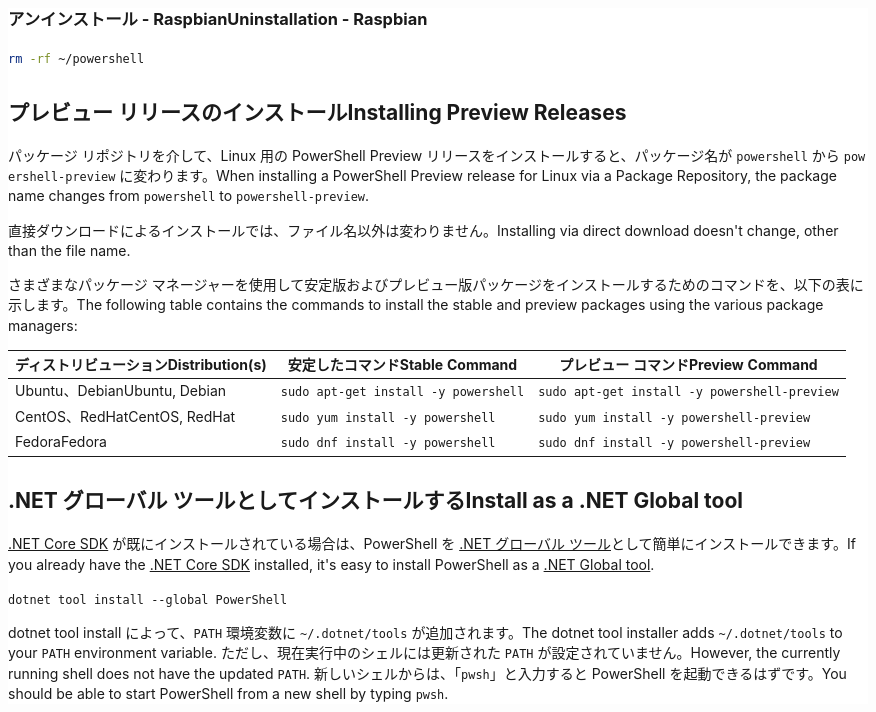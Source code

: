 ### <a name="uninstallation---raspbian"></a><span data-ttu-id="a91a6-276">アンインストール - Raspbian</span><span class="sxs-lookup"><span data-stu-id="a91a6-276">Uninstallation - Raspbian</span></span>

```sh
rm -rf ~/powershell
```

## <a name="installing-preview-releases"></a><span data-ttu-id="a91a6-277">プレビュー リリースのインストール</span><span class="sxs-lookup"><span data-stu-id="a91a6-277">Installing Preview Releases</span></span>

<span data-ttu-id="a91a6-278">パッケージ リポジトリを介して、Linux 用の PowerShell Preview リリースをインストールすると、パッケージ名が `powershell` から `powershell-preview` に変わります。</span><span class="sxs-lookup"><span data-stu-id="a91a6-278">When installing a PowerShell Preview release for Linux via a Package Repository, the package name changes from `powershell` to `powershell-preview`.</span></span>

<span data-ttu-id="a91a6-279">直接ダウンロードによるインストールでは、ファイル名以外は変わりません。</span><span class="sxs-lookup"><span data-stu-id="a91a6-279">Installing via direct download doesn't change, other than the file name.</span></span>

<span data-ttu-id="a91a6-280">さまざまなパッケージ マネージャーを使用して安定版およびプレビュー版パッケージをインストールするためのコマンドを、以下の表に示します。</span><span class="sxs-lookup"><span data-stu-id="a91a6-280">The following table contains the commands to install the stable and preview packages using the various package managers:</span></span>

| <span data-ttu-id="a91a6-281">ディストリビューション</span><span class="sxs-lookup"><span data-stu-id="a91a6-281">Distribution(s)</span></span> |            <span data-ttu-id="a91a6-282">安定したコマンド</span><span class="sxs-lookup"><span data-stu-id="a91a6-282">Stable Command</span></span>            |               <span data-ttu-id="a91a6-283">プレビュー コマンド</span><span class="sxs-lookup"><span data-stu-id="a91a6-283">Preview Command</span></span>                |
| --------------- | ------------------------------------ | -------------------------------------------- |
| <span data-ttu-id="a91a6-284">Ubuntu、Debian</span><span class="sxs-lookup"><span data-stu-id="a91a6-284">Ubuntu, Debian</span></span>  | `sudo apt-get install -y powershell` | `sudo apt-get install -y powershell-preview` |
| <span data-ttu-id="a91a6-285">CentOS、RedHat</span><span class="sxs-lookup"><span data-stu-id="a91a6-285">CentOS, RedHat</span></span>  | `sudo yum install -y powershell`     | `sudo yum install -y powershell-preview`     |
| <span data-ttu-id="a91a6-286">Fedora</span><span class="sxs-lookup"><span data-stu-id="a91a6-286">Fedora</span></span>          | `sudo dnf install -y powershell`     | `sudo dnf install -y powershell-preview`     |

## <a name="install-as-a-net-global-tool"></a><span data-ttu-id="a91a6-287">.NET グローバル ツールとしてインストールする</span><span class="sxs-lookup"><span data-stu-id="a91a6-287">Install as a .NET Global tool</span></span>

<span data-ttu-id="a91a6-288">[.NET Core SDK](/dotnet/core/sdk) が既にインストールされている場合は、PowerShell を [.NET グローバル ツール](/dotnet/core/tools/global-tools)として簡単にインストールできます。</span><span class="sxs-lookup"><span data-stu-id="a91a6-288">If you already have the [.NET Core SDK](/dotnet/core/sdk) installed, it's easy to install PowerShell as a [.NET Global tool](/dotnet/core/tools/global-tools).</span></span>

```
dotnet tool install --global PowerShell
```

<span data-ttu-id="a91a6-289">dotnet tool install によって、`PATH` 環境変数に `~/.dotnet/tools` が追加されます。</span><span class="sxs-lookup"><span data-stu-id="a91a6-289">The dotnet tool installer adds `~/.dotnet/tools` to your `PATH` environment variable.</span></span> <span data-ttu-id="a91a6-290">ただし、現在実行中のシェルには更新された `PATH` が設定されていません。</span><span class="sxs-lookup"><span data-stu-id="a91a6-290">However, the currently running shell does not have the updated `PATH`.</span></span> <span data-ttu-id="a91a6-291">新しいシェルからは、「`pwsh`」と入力すると PowerShell を起動できるはずです。</span><span class="sxs-lookup"><span data-stu-id="a91a6-291">You should be able to start PowerShell from a new shell by typing `pwsh`.</span></span>
